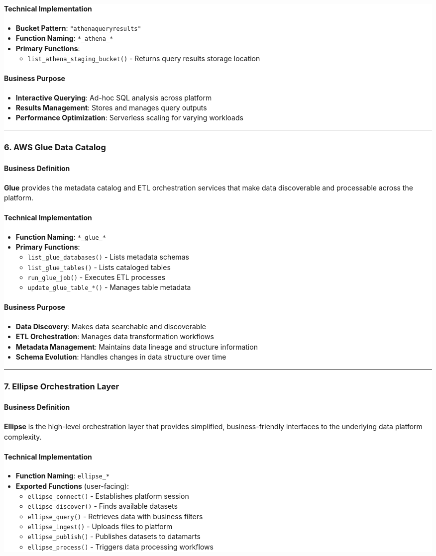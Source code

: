 #### **Technical Implementation**
- **Bucket Pattern**: `"athenaqueryresults"`
- **Function Naming**: `*_athena_*`
- **Primary Functions**:
  - `list_athena_staging_bucket()` - Returns query results storage location

#### **Business Purpose**
- **Interactive Querying**: Ad-hoc SQL analysis across platform
- **Results Management**: Stores and manages query outputs
- **Performance Optimization**: Serverless scaling for varying workloads

---

### 6. AWS Glue Data Catalog

#### **Business Definition**
**Glue** provides the metadata catalog and ETL orchestration services that make data discoverable and processable across the platform.

#### **Technical Implementation**
- **Function Naming**: `*_glue_*`
- **Primary Functions**:
  - `list_glue_databases()` - Lists metadata schemas
  - `list_glue_tables()` - Lists cataloged tables
  - `run_glue_job()` - Executes ETL processes
  - `update_glue_table_*()` - Manages table metadata

#### **Business Purpose**
- **Data Discovery**: Makes data searchable and discoverable
- **ETL Orchestration**: Manages data transformation workflows
- **Metadata Management**: Maintains data lineage and structure information
- **Schema Evolution**: Handles changes in data structure over time

---

### 7. Ellipse Orchestration Layer

#### **Business Definition**
**Ellipse** is the high-level orchestration layer that provides simplified, business-friendly interfaces to the underlying data platform complexity.

#### **Technical Implementation**
- **Function Naming**: `ellipse_*`
- **Exported Functions** (user-facing):
  - `ellipse_connect()` - Establishes platform session
  - `ellipse_discover()` - Finds available datasets
  - `ellipse_query()` - Retrieves data with business filters
  - `ellipse_ingest()` - Uploads files to platform
  - `ellipse_publish()` - Publishes datasets to datamarts
  - `ellipse_process()` - Triggers data processing workflows
